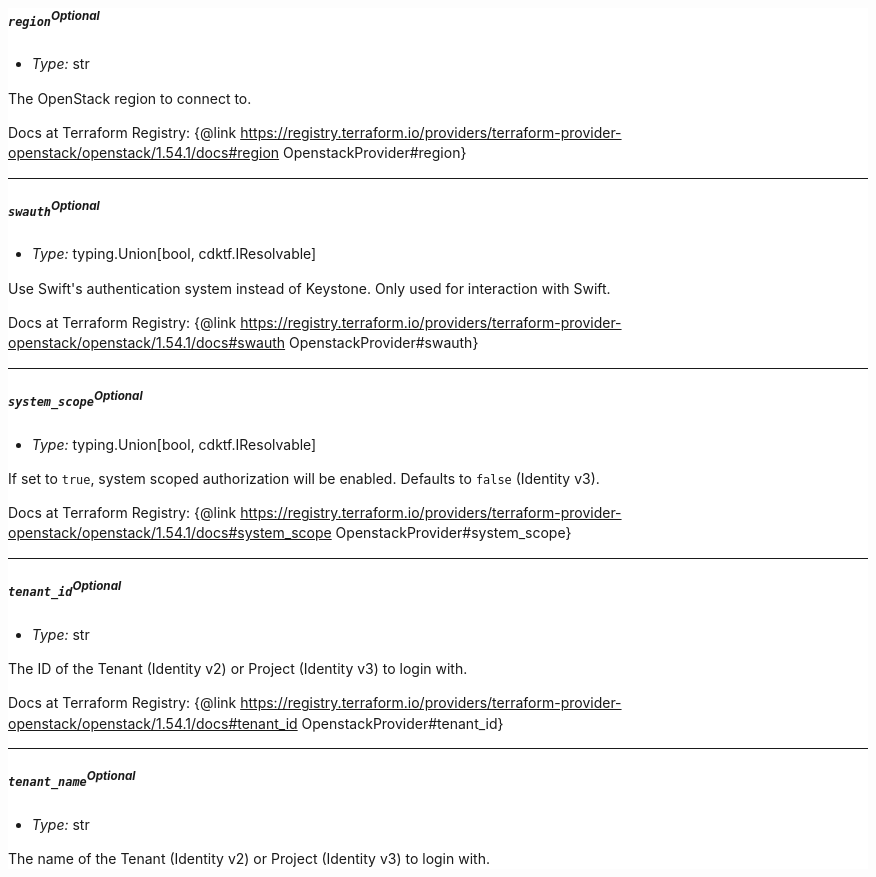 ##### `region`<sup>Optional</sup> <a name="region" id="@ithings/cdktf-provider-openstack.provider.OpenstackProvider.Initializer.parameter.region"></a>

- *Type:* str

The OpenStack region to connect to.

Docs at Terraform Registry: {@link https://registry.terraform.io/providers/terraform-provider-openstack/openstack/1.54.1/docs#region OpenstackProvider#region}

---

##### `swauth`<sup>Optional</sup> <a name="swauth" id="@ithings/cdktf-provider-openstack.provider.OpenstackProvider.Initializer.parameter.swauth"></a>

- *Type:* typing.Union[bool, cdktf.IResolvable]

Use Swift's authentication system instead of Keystone. Only used for interaction with Swift.

Docs at Terraform Registry: {@link https://registry.terraform.io/providers/terraform-provider-openstack/openstack/1.54.1/docs#swauth OpenstackProvider#swauth}

---

##### `system_scope`<sup>Optional</sup> <a name="system_scope" id="@ithings/cdktf-provider-openstack.provider.OpenstackProvider.Initializer.parameter.systemScope"></a>

- *Type:* typing.Union[bool, cdktf.IResolvable]

If set to `true`, system scoped authorization will be enabled. Defaults to `false` (Identity v3).

Docs at Terraform Registry: {@link https://registry.terraform.io/providers/terraform-provider-openstack/openstack/1.54.1/docs#system_scope OpenstackProvider#system_scope}

---

##### `tenant_id`<sup>Optional</sup> <a name="tenant_id" id="@ithings/cdktf-provider-openstack.provider.OpenstackProvider.Initializer.parameter.tenantId"></a>

- *Type:* str

The ID of the Tenant (Identity v2) or Project (Identity v3) to login with.

Docs at Terraform Registry: {@link https://registry.terraform.io/providers/terraform-provider-openstack/openstack/1.54.1/docs#tenant_id OpenstackProvider#tenant_id}

---

##### `tenant_name`<sup>Optional</sup> <a name="tenant_name" id="@ithings/cdktf-provider-openstack.provider.OpenstackProvider.Initializer.parameter.tenantName"></a>

- *Type:* str

The name of the Tenant (Identity v2) or Project (Identity v3) to login with.
